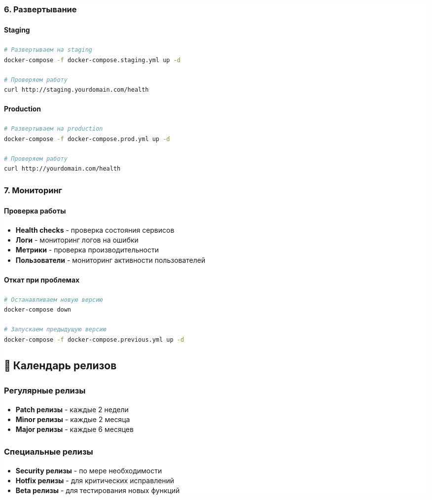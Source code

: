 ### 6. Развертывание

#### Staging

```bash
# Развертываем на staging
docker-compose -f docker-compose.staging.yml up -d

# Проверяем работу
curl http://staging.yourdomain.com/health
```

#### Production

```bash
# Развертываем на production
docker-compose -f docker-compose.prod.yml up -d

# Проверяем работу
curl http://yourdomain.com/health
```

### 7. Мониторинг

#### Проверка работы

- **Health checks** - проверка состояния сервисов
- **Логи** - мониторинг логов на ошибки
- **Метрики** - проверка производительности
- **Пользователи** - мониторинг активности пользователей

#### Откат при проблемах

```bash
# Останавливаем новую версию
docker-compose down

# Запускаем предыдущую версию
docker-compose -f docker-compose.previous.yml up -d
```

## 📅 Календарь релизов

### Регулярные релизы

- **Patch релизы** - каждые 2 недели
- **Minor релизы** - каждые 2 месяца
- **Major релизы** - каждые 6 месяцев

### Специальные релизы

- **Security релизы** - по мере необходимости
- **Hotfix релизы** - для критических исправлений
- **Beta релизы** - для тестирования новых функций
